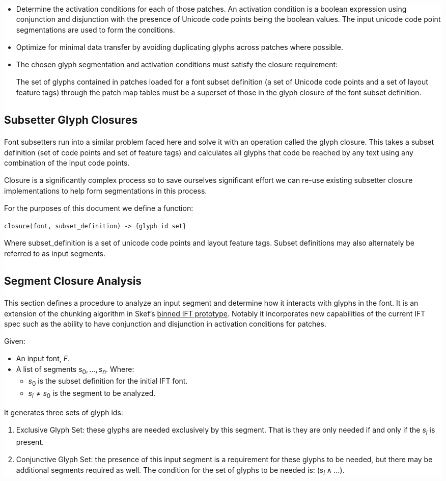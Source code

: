 * Determine the activation conditions for each of those patches. An activation condition is a boolean
  expression using conjunction and disjunction with the presence of Unicode code points being the boolean
  values. The input unicode code point segmentations are used to form the conditions.

* Optimize for minimal data transfer by avoiding duplicating glyphs across patches where possible.

* The chosen glyph segmentation and activation conditions must satisfy the closure requirement:

  The set of glyphs contained in patches loaded for a font subset definition (a set of Unicode
  code points and a set of layout feature tags) through the patch map tables must be a superset of
  those in the glyph closure of the font subset definition.
  
## Subsetter Glyph Closures

Font subsetters run into a similar problem faced here and solve it with an operation called the glyph
closure. This takes a subset definition (set of code points and set of feature tags) and calculates
all glyphs that code be reached by any text using any combination of the input code points.

Closure is a significantly complex process so to save ourselves significant effort we can re-use
existing subsetter closure implementations to help form segmentations in this process.

For the purposes of this document we define a function:

```
closure(font, subset_definition) -> {glyph id set}
```

Where subset_definition is a set of unicode code points and layout feature tags. Subset definitions may
also alternately be referred to as input segments.

## Segment Closure Analysis

This section defines a procedure to analyze an input segment and determine how it interacts with
glyphs in the font. It is an extension of the chunking algorithm in Skef’s [binned IFT
prototype](https://github.com/adobe/binned-ift-reference). Notably it incorporates new capabilities
of the current IFT spec such as the ability to have conjunction and disjunction in activation
conditions for patches.

Given:

* An input font, $F$.
* A list of segments $s_0, …, s_n$. Where:
  * $s_0$ is the subset definition for the initial IFT font.
  * $s_i \neq s_0$ is the segment to be analyzed.

It generates three sets of glyph ids:

1. Exclusive Glyph Set: these glyphs are needed exclusively by this segment. That is they are only
   needed if and only if the $s_i$ is present.
   
2. Conjunctive Glyph Set: the presence of this input segment is a requirement for these glyphs to be
   needed, but there may be additional segments required as well. The condition for the 
   set of glyphs to be needed is: ($s_i ∧ …$).
   
